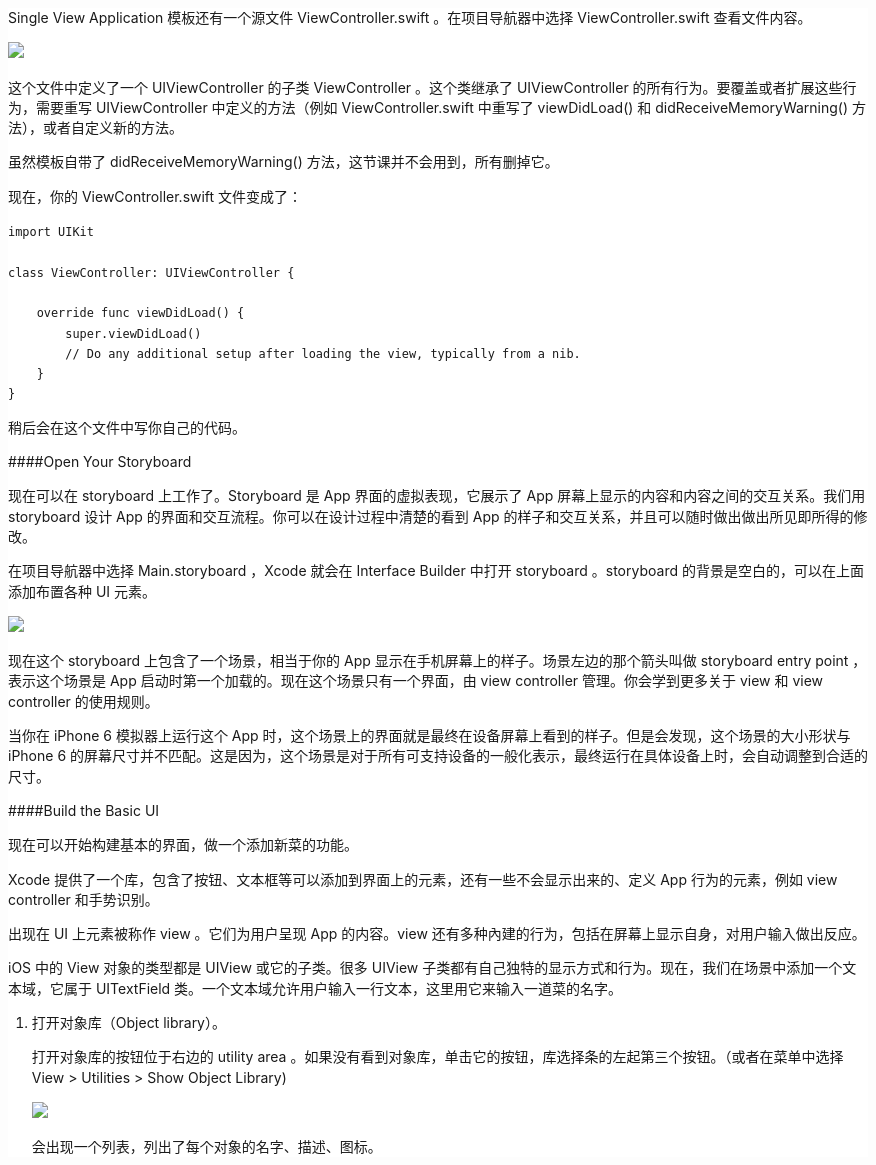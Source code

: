 Single View Application 模板还有一个源文件 ViewController.swift 。在项目导航器中选择 ViewController.swift 查看文件内容。

![](/images/2016-05-06/2016-05-06_6.jpg)

这个文件中定义了一个 UIViewController 的子类 ViewController 。这个类继承了 UIViewController 的所有行为。要覆盖或者扩展这些行为，需要重写 UIViewController 中定义的方法（例如 ViewController.swift 中重写了 viewDidLoad() 和 didReceiveMemoryWarning() 方法），或者自定义新的方法。

虽然模板自带了 didReceiveMemoryWarning() 方法，这节课并不会用到，所有删掉它。

现在，你的 ViewController.swift 文件变成了：

    import UIKit
     
    class ViewController: UIViewController {
        
        override func viewDidLoad() {
            super.viewDidLoad()
            // Do any additional setup after loading the view, typically from a nib.
        }    
    }

稍后会在这个文件中写你自己的代码。

####Open Your Storyboard

现在可以在 storyboard 上工作了。Storyboard 是 App 界面的虚拟表现，它展示了 App 屏幕上显示的内容和内容之间的交互关系。我们用 storyboard 设计 App 的界面和交互流程。你可以在设计过程中清楚的看到 App 的样子和交互关系，并且可以随时做出做出所见即所得的修改。

在项目导航器中选择 Main.storyboard ，Xcode 就会在 Interface Builder 中打开 storyboard 。storyboard 的背景是空白的，可以在上面添加布置各种 UI 元素。

![](/images/2016-05-06/2016-05-06_7.jpg)

现在这个 storyboard 上包含了一个场景，相当于你的 App 显示在手机屏幕上的样子。场景左边的那个箭头叫做 storyboard entry point ，表示这个场景是 App 启动时第一个加载的。现在这个场景只有一个界面，由 view controller 管理。你会学到更多关于 view 和 view controller 的使用规则。

当你在 iPhone 6 模拟器上运行这个 App 时，这个场景上的界面就是最终在设备屏幕上看到的样子。但是会发现，这个场景的大小形状与 iPhone 6 的屏幕尺寸并不匹配。这是因为，这个场景是对于所有可支持设备的一般化表示，最终运行在具体设备上时，会自动调整到合适的尺寸。

####Build the Basic UI

现在可以开始构建基本的界面，做一个添加新菜的功能。

Xcode 提供了一个库，包含了按钮、文本框等可以添加到界面上的元素，还有一些不会显示出来的、定义 App 行为的元素，例如 view controller 和手势识别。

出现在 UI 上元素被称作 view 。它们为用户呈现 App 的内容。view 还有多种內建的行为，包括在屏幕上显示自身，对用户输入做出反应。

iOS 中的 View 对象的类型都是 UIView 或它的子类。很多 UIView 子类都有自己独特的显示方式和行为。现在，我们在场景中添加一个文本域，它属于 UITextField 类。一个文本域允许用户输入一行文本，这里用它来输入一道菜的名字。

1. 打开对象库（Object library）。

    打开对象库的按钮位于右边的 utility area 。如果没有看到对象库，单击它的按钮，库选择条的左起第三个按钮。（或者在菜单中选择 View > Utilities > Show Object Library)
    
    ![](~/19-18-34.jpg)
    
    会出现一个列表，列出了每个对象的名字、描述、图标。
